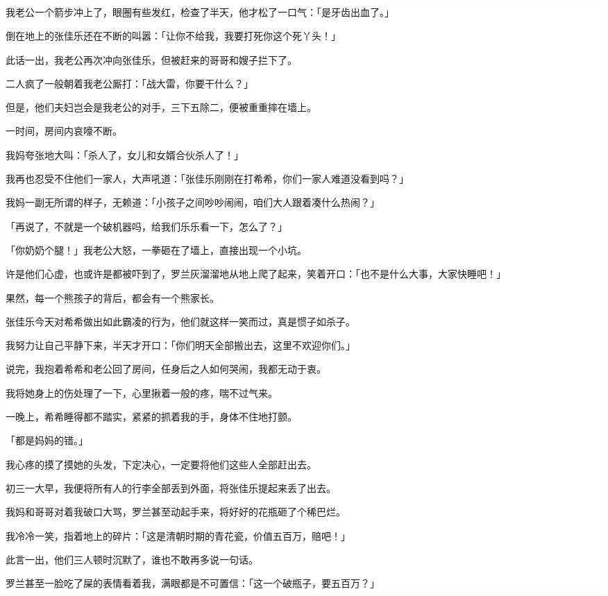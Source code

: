 我老公一个箭步冲上了，眼圈有些发红，检查了半天，他才松了一口气：「是牙齿出血了。」


倒在地上的张佳乐还在不断的叫嚣：「让你不给我，我要打死你这个死丫头！」


此话一出，我老公再次冲向张佳乐，但被赶来的哥哥和嫂子拦下了。


二人疯了一般朝着我老公厮打：「战大雷，你要干什么？」


但是，他们夫妇岂会是我老公的对手，三下五除二，便被重重摔在墙上。


一时间，房间内哀嚎不断。


我妈夸张地大叫：「杀人了，女儿和女婿合伙杀人了！」


我再也忍受不住他们一家人，大声吼道：「张佳乐刚刚在打希希，你们一家人难道没看到吗？」


我妈一副无所谓的样子，无赖道：「小孩子之间吵吵闹闹，咱们大人跟着凑什么热闹？」


「再说了，不就是一个破机器吗，给我们乐乐看一下，怎么了？」


「你奶奶个腿！」我老公大怒，一拳砸在了墙上，直接出现一个小坑。


许是他们心虚，也或许是都被吓到了，罗兰灰溜溜地从地上爬了起来，笑着开口：「也不是什么大事，大家快睡吧！」


果然，每一个熊孩子的背后，都会有一个熊家长。


张佳乐今天对希希做出如此霸凌的行为，他们就这样一笑而过，真是惯子如杀子。


我努力让自己平静下来，半天才开口：「你们明天全部搬出去，这里不欢迎你们。」


说完，我抱着希希和老公回了房间，任身后之人如何哭闹，我都无动于衷。


我将她身上的伤处理了一下，心里揪着一般的疼，喘不过气来。


一晚上，希希睡得都不踏实，紧紧的抓着我的手，身体不住地打颤。


「都是妈妈的错。」


我心疼的摸了摸她的头发，下定决心，一定要将他们这些人全部赶出去。


初三一大早，我便将所有人的行李全部丢到外面，将张佳乐提起来丢了出去。


我妈和哥哥对着我破口大骂，罗兰甚至动起手来，将好好的花瓶砸了个稀巴烂。


我冷冷一笑，指着地上的碎片：「这是清朝时期的青花瓷，价值五百万，赔吧！」


此言一出，他们三人顿时沉默了，谁也不敢再多说一句话。


罗兰甚至一脸吃了屎的表情看着我，满眼都是不可置信：「这一个破瓶子，要五百万？」
